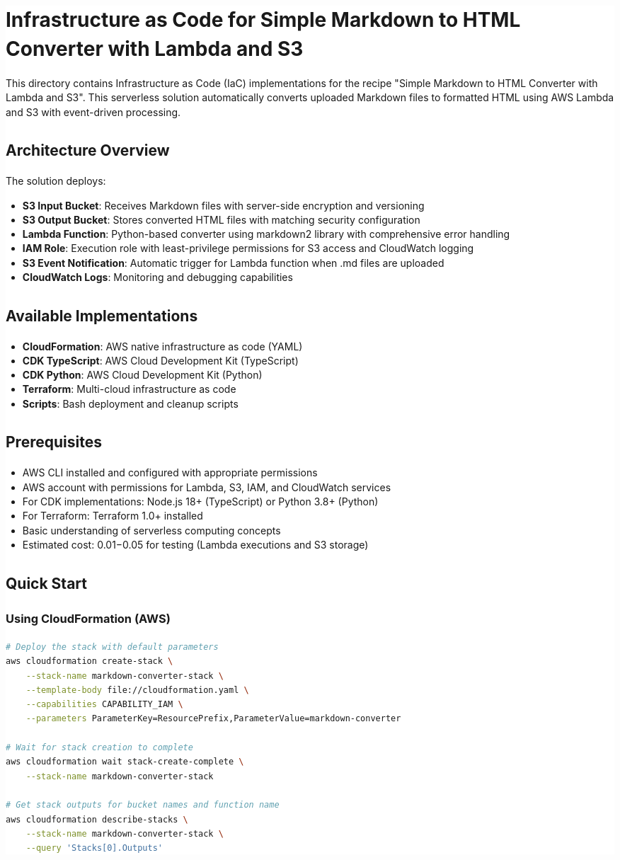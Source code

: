 # Infrastructure as Code for Simple Markdown to HTML Converter with Lambda and S3

This directory contains Infrastructure as Code (IaC) implementations for the recipe "Simple Markdown to HTML Converter with Lambda and S3". This serverless solution automatically converts uploaded Markdown files to formatted HTML using AWS Lambda and S3 with event-driven processing.

## Architecture Overview

The solution deploys:
- **S3 Input Bucket**: Receives Markdown files with server-side encryption and versioning
- **S3 Output Bucket**: Stores converted HTML files with matching security configuration
- **Lambda Function**: Python-based converter using markdown2 library with comprehensive error handling
- **IAM Role**: Execution role with least-privilege permissions for S3 access and CloudWatch logging
- **S3 Event Notification**: Automatic trigger for Lambda function when .md files are uploaded
- **CloudWatch Logs**: Monitoring and debugging capabilities

## Available Implementations

- **CloudFormation**: AWS native infrastructure as code (YAML)
- **CDK TypeScript**: AWS Cloud Development Kit (TypeScript)
- **CDK Python**: AWS Cloud Development Kit (Python)
- **Terraform**: Multi-cloud infrastructure as code
- **Scripts**: Bash deployment and cleanup scripts

## Prerequisites

- AWS CLI installed and configured with appropriate permissions
- AWS account with permissions for Lambda, S3, IAM, and CloudWatch services
- For CDK implementations: Node.js 18+ (TypeScript) or Python 3.8+ (Python)
- For Terraform: Terraform 1.0+ installed
- Basic understanding of serverless computing concepts
- Estimated cost: $0.01-$0.05 for testing (Lambda executions and S3 storage)

## Quick Start

### Using CloudFormation (AWS)

```bash
# Deploy the stack with default parameters
aws cloudformation create-stack \
    --stack-name markdown-converter-stack \
    --template-body file://cloudformation.yaml \
    --capabilities CAPABILITY_IAM \
    --parameters ParameterKey=ResourcePrefix,ParameterValue=markdown-converter

# Wait for stack creation to complete
aws cloudformation wait stack-create-complete \
    --stack-name markdown-converter-stack

# Get stack outputs for bucket names and function name
aws cloudformation describe-stacks \
    --stack-name markdown-converter-stack \
    --query 'Stacks[0].Outputs'
```
